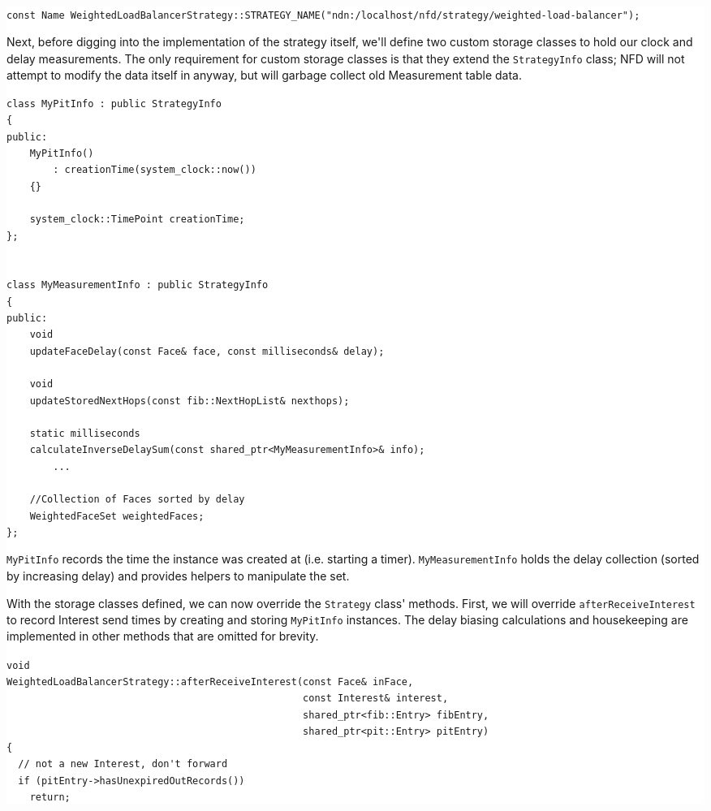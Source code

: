     const Name WeightedLoadBalancerStrategy::STRATEGY_NAME("ndn:/localhost/nfd/strategy/weighted-load-balancer");

Next, before digging into the implementation of the strategy itself,
we'll define two custom storage classes to hold our clock and delay
measurements. The only requirement for custom storage classes is that
they extend the `StrategyInfo` class; NFD will not attempt to modify
the data itself in anyway, but will garbage collect old Measurement
table data.

    class MyPitInfo : public StrategyInfo
    {
    public:
        MyPitInfo()
            : creationTime(system_clock::now())
        {}

        system_clock::TimePoint creationTime;
    };


    class MyMeasurementInfo : public StrategyInfo
    {
    public:
        void
        updateFaceDelay(const Face& face, const milliseconds& delay);

        void
        updateStoredNextHops(const fib::NextHopList& nexthops);

        static milliseconds
        calculateInverseDelaySum(const shared_ptr<MyMeasurementInfo>& info);
            ...

        //Collection of Faces sorted by delay
        WeightedFaceSet weightedFaces;
    };


`MyPitInfo` records the time the instance was created at
(i.e. starting a timer). `MyMeasurementInfo` holds the delay
collection (sorted by increasing delay) and provides helpers to
manipulate the set.

With the storage classes defined, we can now override the `Strategy`
class' methods. First, we will override `afterReceiveInterest` to
record Interest send times by creating and storing `MyPitInfo`
instances. The delay biasing calculations and housekeeping are
implemented in other methods that are omitted for brevity.

    void
    WeightedLoadBalancerStrategy::afterReceiveInterest(const Face& inFace,
                                                       const Interest& interest,
                                                       shared_ptr<fib::Entry> fibEntry,
                                                       shared_ptr<pit::Entry> pitEntry)
    {
      // not a new Interest, don't forward
      if (pitEntry->hasUnexpiredOutRecords())
        return;
